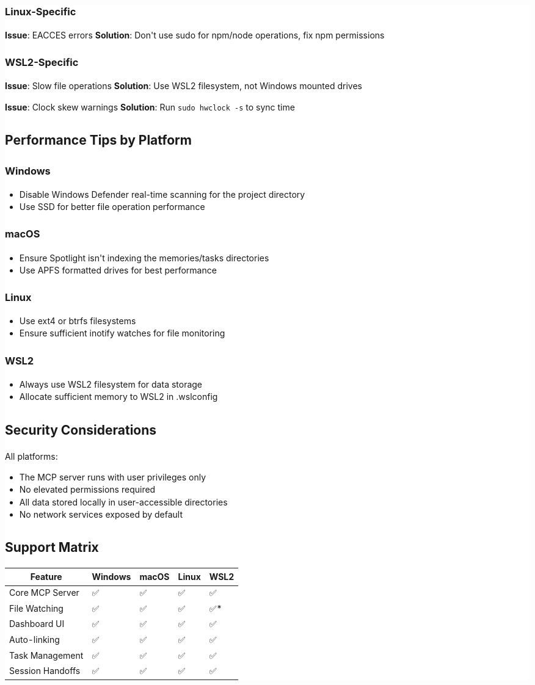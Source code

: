 ### Linux-Specific

**Issue**: EACCES errors
**Solution**: Don't use sudo for npm/node operations, fix npm permissions

### WSL2-Specific

**Issue**: Slow file operations
**Solution**: Use WSL2 filesystem, not Windows mounted drives

**Issue**: Clock skew warnings
**Solution**: Run `sudo hwclock -s` to sync time

## Performance Tips by Platform

### Windows
- Disable Windows Defender real-time scanning for the project directory
- Use SSD for better file operation performance

### macOS
- Ensure Spotlight isn't indexing the memories/tasks directories
- Use APFS formatted drives for best performance

### Linux
- Use ext4 or btrfs filesystems
- Ensure sufficient inotify watches for file monitoring

### WSL2
- Always use WSL2 filesystem for data storage
- Allocate sufficient memory to WSL2 in .wslconfig

## Security Considerations

All platforms:
- The MCP server runs with user privileges only
- No elevated permissions required
- All data stored locally in user-accessible directories
- No network services exposed by default

## Support Matrix

| Feature | Windows | macOS | Linux | WSL2 |
|---------|---------|-------|--------|------|
| Core MCP Server | ✅ | ✅ | ✅ | ✅ |
| File Watching | ✅ | ✅ | ✅ | ✅* |
| Dashboard UI | ✅ | ✅ | ✅ | ✅ |
| Auto-linking | ✅ | ✅ | ✅ | ✅ |
| Task Management | ✅ | ✅ | ✅ | ✅ |
| Session Handoffs | ✅ | ✅ | ✅ | ✅ |

